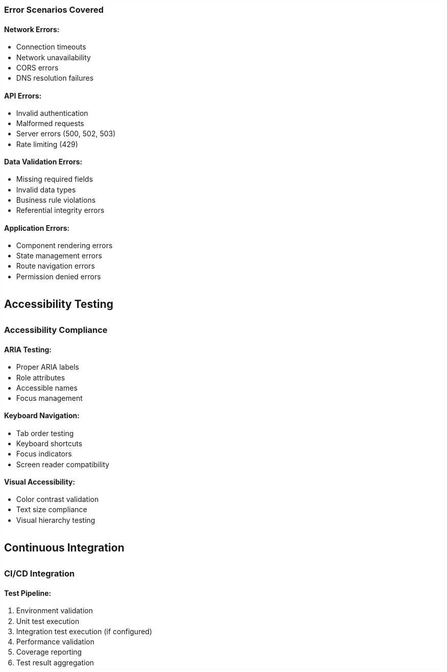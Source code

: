 ### Error Scenarios Covered

**Network Errors:**
- Connection timeouts
- Network unavailability
- CORS errors
- DNS resolution failures

**API Errors:**
- Invalid authentication
- Malformed requests
- Server errors (500, 502, 503)
- Rate limiting (429)

**Data Validation Errors:**
- Missing required fields
- Invalid data types
- Business rule violations
- Referential integrity errors

**Application Errors:**
- Component rendering errors
- State management errors
- Route navigation errors
- Permission denied errors

## Accessibility Testing

### Accessibility Compliance

**ARIA Testing:**
- Proper ARIA labels
- Role attributes
- Accessible names
- Focus management

**Keyboard Navigation:**
- Tab order testing
- Keyboard shortcuts
- Focus indicators
- Screen reader compatibility

**Visual Accessibility:**
- Color contrast validation
- Text size compliance
- Visual hierarchy testing

## Continuous Integration

### CI/CD Integration

**Test Pipeline:**
1. Environment validation
2. Unit test execution
3. Integration test execution (if configured)
4. Performance validation
5. Coverage reporting
6. Test result aggregation
